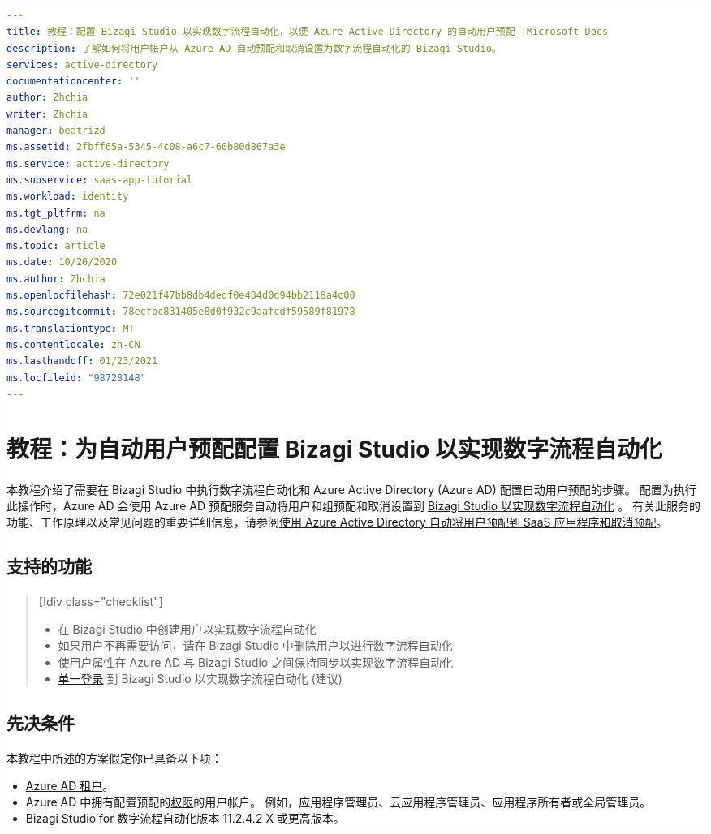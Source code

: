 ```yaml
---
title: 教程：配置 Bizagi Studio 以实现数字流程自动化，以便 Azure Active Directory 的自动用户预配 |Microsoft Docs
description: 了解如何将用户帐户从 Azure AD 自动预配和取消设置为数字流程自动化的 Bizagi Studio。
services: active-directory
documentationcenter: ''
author: Zhchia
writer: Zhchia
manager: beatrizd
ms.assetid: 2fbff65a-5345-4c08-a6c7-60b80d867a3e
ms.service: active-directory
ms.subservice: saas-app-tutorial
ms.workload: identity
ms.tgt_pltfrm: na
ms.devlang: na
ms.topic: article
ms.date: 10/20/2020
ms.author: Zhchia
ms.openlocfilehash: 72e021f47bb8db4dedf0e434d0d94bb2118a4c00
ms.sourcegitcommit: 78ecfbc831405e8d0f932c9aafcdf59589f81978
ms.translationtype: MT
ms.contentlocale: zh-CN
ms.lasthandoff: 01/23/2021
ms.locfileid: "98728148"
---
```

# <a name="tutorial-configure-bizagi-studio-for-digital-process-automation-for-automatic-user-provisioning"></a>教程：为自动用户预配配置 Bizagi Studio 以实现数字流程自动化

本教程介绍了需要在 Bizagi Studio 中执行数字流程自动化和 Azure Active Directory (Azure AD) 配置自动用户预配的步骤。 配置为执行此操作时，Azure AD 会使用 Azure AD 预配服务自动将用户和组预配和取消设置到 [Bizagi Studio 以实现数字流程自动化](https://www.bizagi.com/) 。 有关此服务的功能、工作原理以及常见问题的重要详细信息，请参阅[使用 Azure Active Directory 自动将用户预配到 SaaS 应用程序和取消预配](../app-provisioning/user-provisioning.md)。 


## <a name="capabilities-supported"></a>支持的功能
> [!div class="checklist"]
> * 在 Bizagi Studio 中创建用户以实现数字流程自动化
> * 如果用户不再需要访问，请在 Bizagi Studio 中删除用户以进行数字流程自动化
> * 使用户属性在 Azure AD 与 Bizagi Studio 之间保持同步以实现数字流程自动化
> * [单一登录](./bizagi-studio-for-digital-process-automation-tutorial.md) 到 Bizagi Studio 以实现数字流程自动化 (建议) 

## <a name="prerequisites"></a>先决条件

本教程中所述的方案假定你已具备以下项：

* [Azure AD 租户](../develop/quickstart-create-new-tenant.md)。 
* Azure AD 中拥有配置预配的[权限](../roles/permissions-reference.md)的用户帐户。 例如，应用程序管理员、云应用程序管理员、应用程序所有者或全局管理员。 
* Bizagi Studio for 数字流程自动化版本 11.2.4.2 X 或更高版本。
